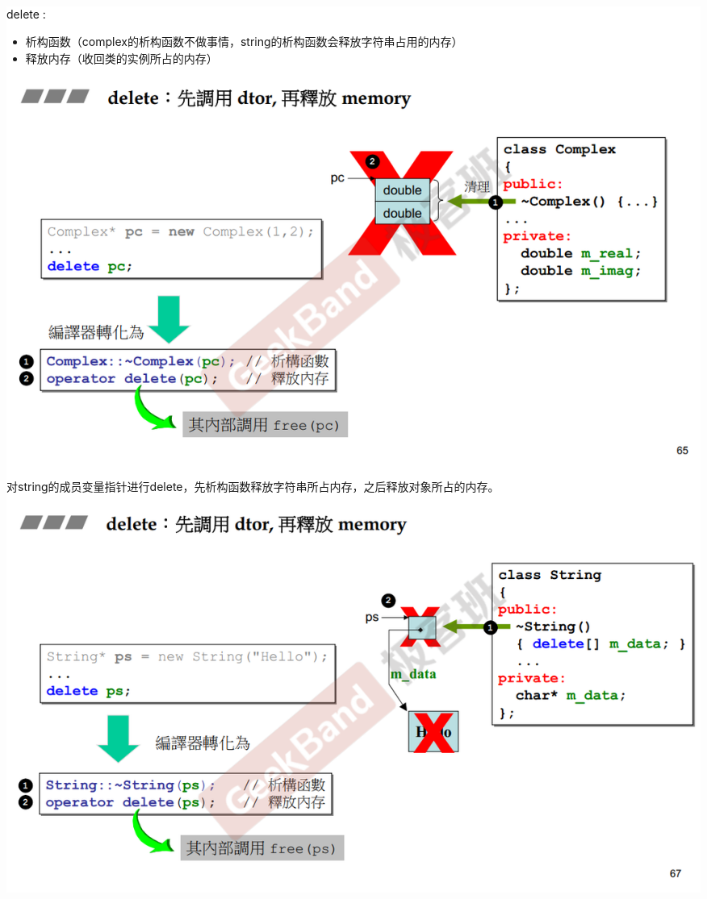 delete : 

* 析构函数（complex的析构函数不做事情，string的析构函数会释放字符串占用的内存）
* 释放内存（收回类的实例所占的内存）

![image-20250603193642040](./image/OOP-上_image/image-20250603193642040.png)

对string的成员变量指针进行delete，先析构函数释放字符串所占内存，之后释放对象所占的内存。

![image-20250603193650845](./image/OOP-上_image/image-20250603193650845.png)
